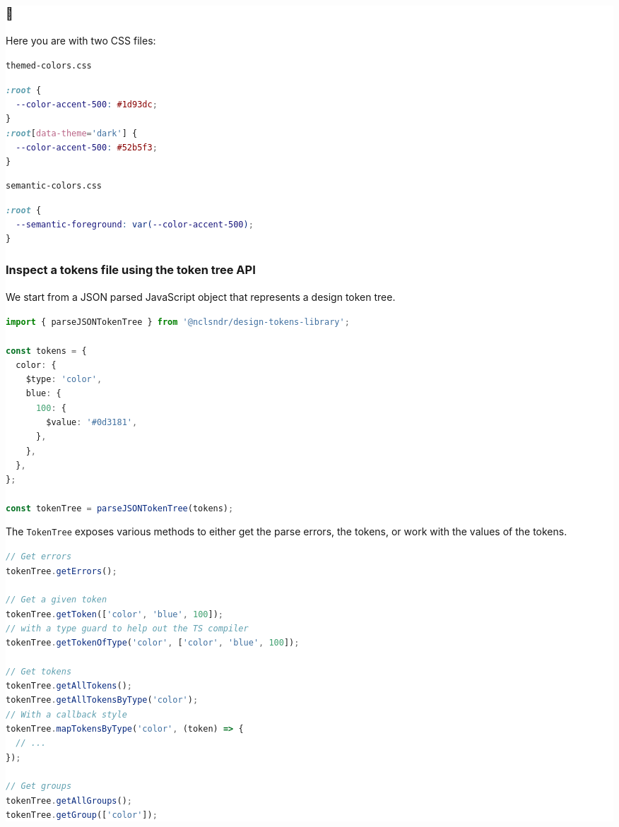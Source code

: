 ### 🎉

Here you are with two CSS files:

`themed-colors.css`

```css
:root {
  --color-accent-500: #1d93dc;
}
:root[data-theme='dark'] {
  --color-accent-500: #52b5f3;
}
```

`semantic-colors.css`

```css
:root {
  --semantic-foreground: var(--color-accent-500);
}
```

### Inspect a tokens file using the token tree API

We start from a JSON parsed JavaScript object that represents a design token tree.

```typescript
import { parseJSONTokenTree } from '@nclsndr/design-tokens-library';

const tokens = {
  color: {
    $type: 'color',
    blue: {
      100: {
        $value: '#0d3181',
      },
    },
  },
};

const tokenTree = parseJSONTokenTree(tokens);
```

The `TokenTree` exposes various methods to either get the parse errors, the tokens, or work with the values of the tokens.

```typescript
// Get errors
tokenTree.getErrors();

// Get a given token
tokenTree.getToken(['color', 'blue', 100]);
// with a type guard to help out the TS compiler
tokenTree.getTokenOfType('color', ['color', 'blue', 100]);

// Get tokens
tokenTree.getAllTokens();
tokenTree.getAllTokensByType('color');
// With a callback style
tokenTree.mapTokensByType('color', (token) => {
  // ...
});

// Get groups
tokenTree.getAllGroups();
tokenTree.getGroup(['color']);
```
